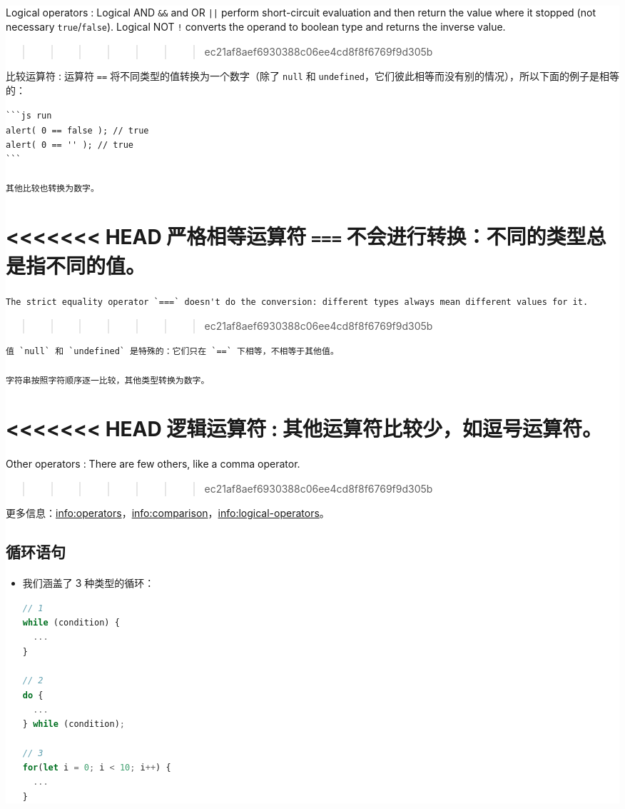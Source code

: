 Logical operators
: Logical AND `&&` and OR `||` perform short-circuit evaluation and then return the value where it stopped (not necessary `true`/`false`). Logical NOT `!` converts the operand to boolean type and returns the inverse value.
>>>>>>> ec21af8aef6930388c06ee4cd8f8f6769f9d305b

比较运算符
: 运算符 `==` 将不同类型的值转换为一个数字（除了 `null` 和 `undefined`，它们彼此相等而没有别的情况），所以下面的例子是相等的：

    ```js run
    alert( 0 == false ); // true
    alert( 0 == '' ); // true
    ```

    其他比较也转换为数字。

<<<<<<< HEAD
    严格相等运算符 `===` 不会进行转换：不同的类型总是指不同的值。
=======
    The strict equality operator `===` doesn't do the conversion: different types always mean different values for it.
>>>>>>> ec21af8aef6930388c06ee4cd8f8f6769f9d305b

    值 `null` 和 `undefined` 是特殊的：它们只在 `==` 下相等，不相等于其他值。

    字符串按照字符顺序逐一比较，其他类型转换为数字。

<<<<<<< HEAD
逻辑运算符
: 其他运算符比较少，如逗号运算符。
=======
Other operators
: There are few others, like a comma operator.
>>>>>>> ec21af8aef6930388c06ee4cd8f8f6769f9d305b

更多信息：<info:operators>，<info:comparison>，<info:logical-operators>。

## 循环语句

- 我们涵盖了 3 种类型的循环：

    ```js
    // 1
    while (condition) {
      ...
    }

    // 2
    do {
      ...
    } while (condition);

    // 3
    for(let i = 0; i < 10; i++) {
      ...
    }
    ```
